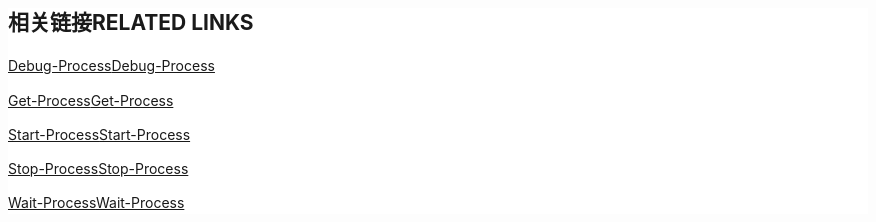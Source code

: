 ## <span data-ttu-id="9f89c-224">相关链接</span><span class="sxs-lookup"><span data-stu-id="9f89c-224">RELATED LINKS</span></span>

[<span data-ttu-id="9f89c-225">Debug-Process</span><span class="sxs-lookup"><span data-stu-id="9f89c-225">Debug-Process</span></span>](Debug-Process.md)

[<span data-ttu-id="9f89c-226">Get-Process</span><span class="sxs-lookup"><span data-stu-id="9f89c-226">Get-Process</span></span>](Get-Process.md)

[<span data-ttu-id="9f89c-227">Start-Process</span><span class="sxs-lookup"><span data-stu-id="9f89c-227">Start-Process</span></span>](Start-Process.md)

[<span data-ttu-id="9f89c-228">Stop-Process</span><span class="sxs-lookup"><span data-stu-id="9f89c-228">Stop-Process</span></span>](Stop-Process.md)

[<span data-ttu-id="9f89c-229">Wait-Process</span><span class="sxs-lookup"><span data-stu-id="9f89c-229">Wait-Process</span></span>](Wait-Process.md)
